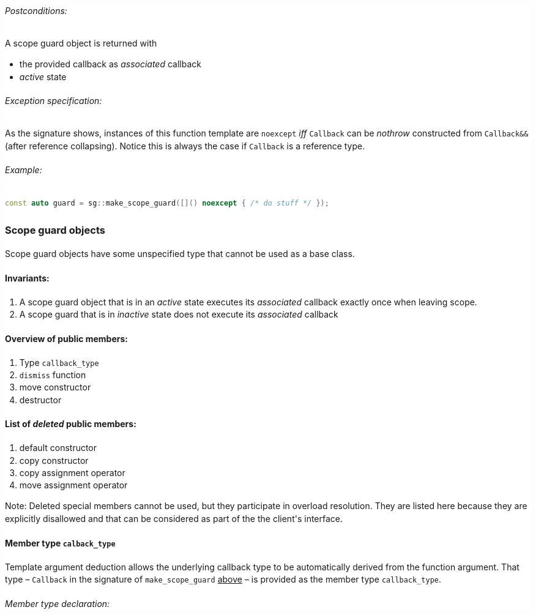 ###### Postconditions:

A scope guard object is returned with

- the provided callback as _associated_ callback
- _active_ state

###### Exception specification:

As the signature shows, instances of this function template are `noexcept` _iff_
`Callback` can be _nothrow_ constructed from `Callback&&` (after reference
collapsing). Notice this is always the case if `Callback` is a reference type.

###### Example:

```c++
const auto guard = sg::make_scope_guard([]() noexcept { /* do stuff */ });
```

### Scope guard objects

Scope guard objects have some unspecified type that cannot be used as a base
class.

#### Invariants:
1. A scope guard object that is in an _active_ state executes its
_associated_ callback exactly once when leaving scope.
2. A scope guard that is in _inactive_ state does not execute its
_associated_ callback

#### Overview of public members:

1. Type `callback_type`
2. `dismiss` function
3. move constructor
4. destructor

#### List of _deleted_ public members:

1. default constructor
2. copy constructor
3. copy assignment operator
4. move assignment operator

Note: Deleted special members cannot be used, but they participate in overload
resolution. They are listed here because they are explicitly disallowed and
that can be considered as part of the the client's interface.

#### Member type `calback_type`

Template argument deduction allows the underlying callback type to be
automatically derived from the function argument. That type &ndash; `Callback`
in the signature of `make_scope_guard` [above](#maker-function-template) &ndash;
is provided as the member type `callback_type`.

###### Member type declaration:
